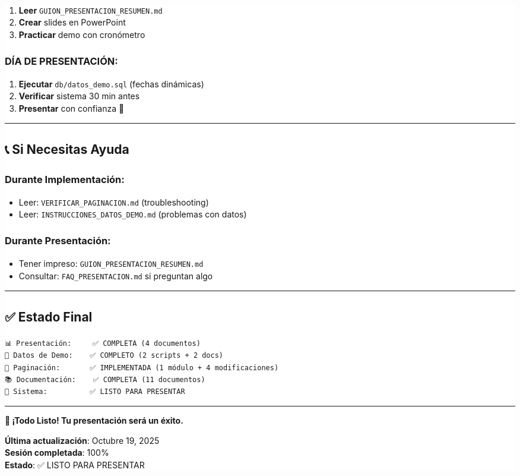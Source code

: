 1. **Leer** `GUION_PRESENTACION_RESUMEN.md`
2. **Crear** slides en PowerPoint
3. **Practicar** demo con cronómetro

### DÍA DE PRESENTACIÓN:

1. **Ejecutar** `db/datos_demo.sql` (fechas dinámicas)
2. **Verificar** sistema 30 min antes
3. **Presentar** con confianza 🎤

---

## 📞 Si Necesitas Ayuda

### Durante Implementación:
- Leer: `VERIFICAR_PAGINACION.md` (troubleshooting)
- Leer: `INSTRUCCIONES_DATOS_DEMO.md` (problemas con datos)

### Durante Presentación:
- Tener impreso: `GUION_PRESENTACION_RESUMEN.md`
- Consultar: `FAQ_PRESENTACION.md` si preguntan algo

---

## ✅ Estado Final

```
📊 Presentación:     ✅ COMPLETA (4 documentos)
💾 Datos de Demo:    ✅ COMPLETO (2 scripts + 2 docs)
📄 Paginación:       ✅ IMPLEMENTADA (1 módulo + 4 modificaciones)
📚 Documentación:    ✅ COMPLETA (11 documentos)
🎯 Sistema:          ✅ LISTO PARA PRESENTAR
```

---

**🎉 ¡Todo Listo! Tu presentación será un éxito.**

**Última actualización**: Octubre 19, 2025  
**Sesión completada**: 100%  
**Estado**: ✅ LISTO PARA PRESENTAR

